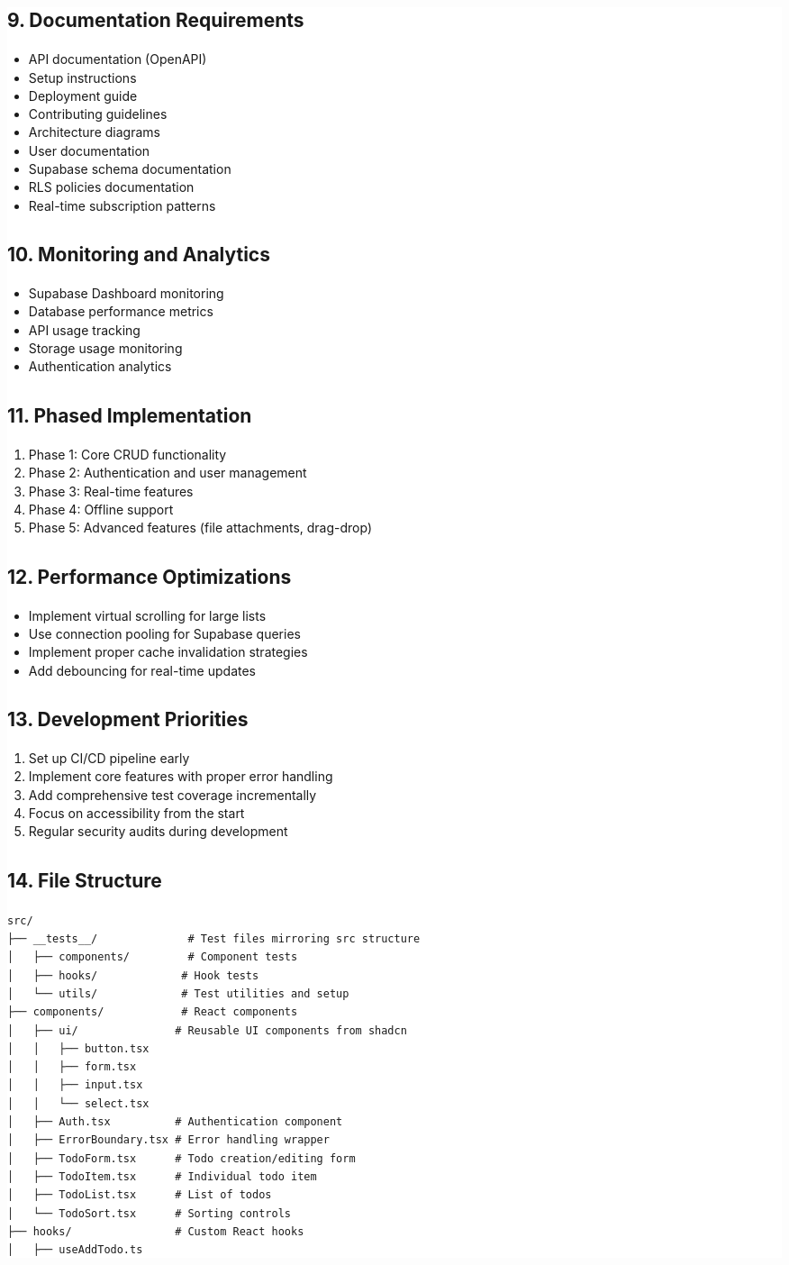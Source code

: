 ## 9. Documentation Requirements
- API documentation (OpenAPI)
- Setup instructions
- Deployment guide
- Contributing guidelines
- Architecture diagrams
- User documentation
- Supabase schema documentation
- RLS policies documentation
- Real-time subscription patterns

## 10. Monitoring and Analytics
- Supabase Dashboard monitoring
- Database performance metrics
- API usage tracking
- Storage usage monitoring
- Authentication analytics

## 11. Phased Implementation
1. Phase 1: Core CRUD functionality
2. Phase 2: Authentication and user management
3. Phase 3: Real-time features
4. Phase 4: Offline support
5. Phase 5: Advanced features (file attachments, drag-drop)

## 12. Performance Optimizations
- Implement virtual scrolling for large lists
- Use connection pooling for Supabase queries
- Implement proper cache invalidation strategies
- Add debouncing for real-time updates

## 13. Development Priorities
1. Set up CI/CD pipeline early
2. Implement core features with proper error handling
3. Add comprehensive test coverage incrementally
4. Focus on accessibility from the start
5. Regular security audits during development

## 14. File Structure

```
src/
├── __tests__/              # Test files mirroring src structure
│   ├── components/         # Component tests
│   ├── hooks/             # Hook tests
│   └── utils/             # Test utilities and setup
├── components/            # React components
│   ├── ui/               # Reusable UI components from shadcn
│   │   ├── button.tsx
│   │   ├── form.tsx
│   │   ├── input.tsx
│   │   └── select.tsx
│   ├── Auth.tsx          # Authentication component
│   ├── ErrorBoundary.tsx # Error handling wrapper
│   ├── TodoForm.tsx      # Todo creation/editing form
│   ├── TodoItem.tsx      # Individual todo item
│   ├── TodoList.tsx      # List of todos
│   └── TodoSort.tsx      # Sorting controls
├── hooks/                # Custom React hooks
│   ├── useAddTodo.ts
```